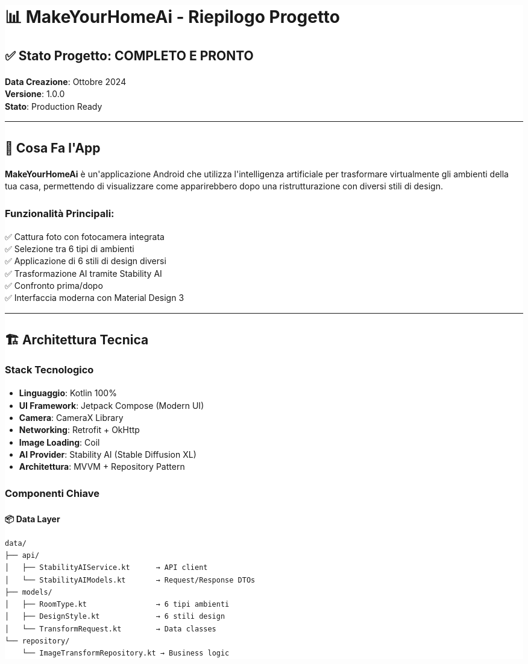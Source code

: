 # 📊 MakeYourHomeAi - Riepilogo Progetto

## ✅ Stato Progetto: COMPLETO E PRONTO

**Data Creazione**: Ottobre 2024  
**Versione**: 1.0.0  
**Stato**: Production Ready  

---

## 📱 Cosa Fa l'App

**MakeYourHomeAi** è un'applicazione Android che utilizza l'intelligenza artificiale per trasformare virtualmente gli ambienti della tua casa, permettendo di visualizzare come apparirebbero dopo una ristrutturazione con diversi stili di design.

### Funzionalità Principali:
✅ Cattura foto con fotocamera integrata  
✅ Selezione tra 6 tipi di ambienti  
✅ Applicazione di 6 stili di design diversi  
✅ Trasformazione AI tramite Stability AI  
✅ Confronto prima/dopo  
✅ Interfaccia moderna con Material Design 3  

---

## 🏗️ Architettura Tecnica

### Stack Tecnologico
- **Linguaggio**: Kotlin 100%
- **UI Framework**: Jetpack Compose (Modern UI)
- **Camera**: CameraX Library
- **Networking**: Retrofit + OkHttp
- **Image Loading**: Coil
- **AI Provider**: Stability AI (Stable Diffusion XL)
- **Architettura**: MVVM + Repository Pattern

### Componenti Chiave

#### 📦 Data Layer
```
data/
├── api/
│   ├── StabilityAIService.kt      → API client
│   └── StabilityAIModels.kt       → Request/Response DTOs
├── models/
│   ├── RoomType.kt                → 6 tipi ambienti
│   ├── DesignStyle.kt             → 6 stili design
│   └── TransformRequest.kt        → Data classes
└── repository/
    └── ImageTransformRepository.kt → Business logic
```
